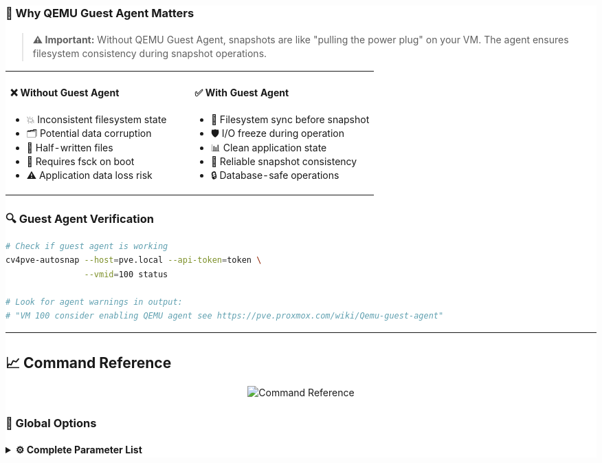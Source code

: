 ### 🔧 Why QEMU Guest Agent Matters

> **⚠️ Important:** Without QEMU Guest Agent, snapshots are like "pulling the power plug" on your VM. The agent ensures filesystem consistency during snapshot operations.

<table>
<tr>
<td width="50%">

#### ❌ **Without Guest Agent**
- 💥 Inconsistent filesystem state
- 🗂️ Potential data corruption
- 📝 Half-written files
- 🔄 Requires fsck on boot
- ⚠️ Application data loss risk

</td>
<td width="50%">

#### ✅ **With Guest Agent**
- 💾 Filesystem sync before snapshot
- 🛡️ I/O freeze during operation
- 📊 Clean application state
- 🚀 Reliable snapshot consistency
- 🔒 Database-safe operations

</td>
</tr>
</table>

### 🔍 Guest Agent Verification

```bash
# Check if guest agent is working
cv4pve-autosnap --host=pve.local --api-token=token \
                --vmid=100 status

# Look for agent warnings in output:
# "VM 100 consider enabling QEMU agent see https://pve.proxmox.com/wiki/Qemu-guest-agent"
```

---

## 📈 Command Reference

<div align="center">
  <img src="https://img.shields.io/badge/COMMAND-REFERENCE-navy?style=for-the-badge&logo=terminal" alt="Command Reference">
</div>

### 🔧 Global Options

<details><summary><strong>⚙️ Complete Parameter List</strong></summary></details>
